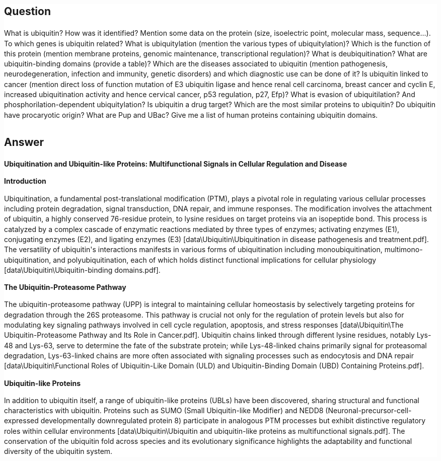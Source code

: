 ## Question
What is ubiquitin? How was it identified? Mention some data on the protein (size, isoelectric point, molecular mass, sequence...). To which genes is ubiquitin related? What is ubiquitylation (mention the various types of ubiquitylation)? Which is the function of this protein (mention membrane proteins, genomic maintenance, transcriptional regulation)? What is deubiquitination? What are ubiquitin-binding domains (provide a table)? Which are the diseases associated to ubiquitin (mention pathogenesis, neurodegeneration, infection and immunity, genetic disorders) and which diagnostic use can be done of it? Is ubiquitin linked to cancer (mention direct loss of function mutation of E3 ubiquitin ligase and hence renal cell carcinoma, breast cancer and cyclin E, increased ubiquitination activity and hence cervical cancer, p53 regulation, p27, Efp)? What is evasion of ubiquitilation? And phosphorilation-dependent ubiquitylation? Is ubiquitin a drug target? Which are the most similar proteins to ubiquitin? Do ubiquitin have procaryotic origin? What are Pup and UBac? Give me a list of human proteins containing ubiquitin domains.
## Answer
**Ubiquitination and Ubiquitin-like Proteins: Multifunctional Signals in Cellular Regulation and Disease**

**Introduction**

Ubiquitination, a fundamental post-translational modification (PTM), plays a pivotal role in regulating various cellular processes including protein degradation, signal transduction, DNA repair, and immune responses. The modification involves the attachment of ubiquitin, a highly conserved 76-residue protein, to lysine residues on target proteins via an isopeptide bond. This process is catalyzed by a complex cascade of enzymatic reactions mediated by three types of enzymes; activating enzymes (E1), conjugating enzymes (E2), and ligating enzymes (E3) [data\Ubiquitin\Ubiquitination in disease pathogenesis and treatment.pdf]. The versatility of ubiquitin's interactions manifests in various forms of ubiquitination including monoubiquitination, multimono-ubiquitination, and polyubiquitination, each of which holds distinct functional implications for cellular physiology [data\Ubiquitin\Ubiquitin-binding domains.pdf].

**The Ubiquitin-Proteasome Pathway**

The ubiquitin-proteasome pathway (UPP) is integral to maintaining cellular homeostasis by selectively targeting proteins for degradation through the 26S proteasome. This pathway is crucial not only for the regulation of protein levels but also for modulating key signaling pathways involved in cell cycle regulation, apoptosis, and stress responses [data\Ubiquitin\The Ubiquitin-Proteasome Pathway and Its Role in Cancer.pdf]. Ubiquitin chains linked through different lysine residues, notably Lys-48 and Lys-63, serve to determine the fate of the substrate protein; while Lys-48-linked chains primarily signal for proteasomal degradation, Lys-63-linked chains are more often associated with signaling processes such as endocytosis and DNA repair [data\Ubiquitin\Functional Roles of Ubiquitin-Like Domain (ULD) and Ubiquitin-Binding Domain (UBD) Containing Proteins.pdf].

**Ubiquitin-like Proteins**

In addition to ubiquitin itself, a range of ubiquitin-like proteins (UBLs) have been discovered, sharing structural and functional characteristics with ubiquitin. Proteins such as SUMO (Small Ubiquitin-like Modifier) and NEDD8 (Neuronal-precursor-cell-expressed developmentally downregulated protein 8) participate in analogous PTM processes but exhibit distinctive regulatory roles within cellular environments [data\Ubiquitin\Ubiquitin and ubiquitin-like proteins as multifunctional signals.pdf]. The conservation of the ubiquitin fold across species and its evolutionary significance highlights the adaptability and functional diversity of the ubiquitin system.
